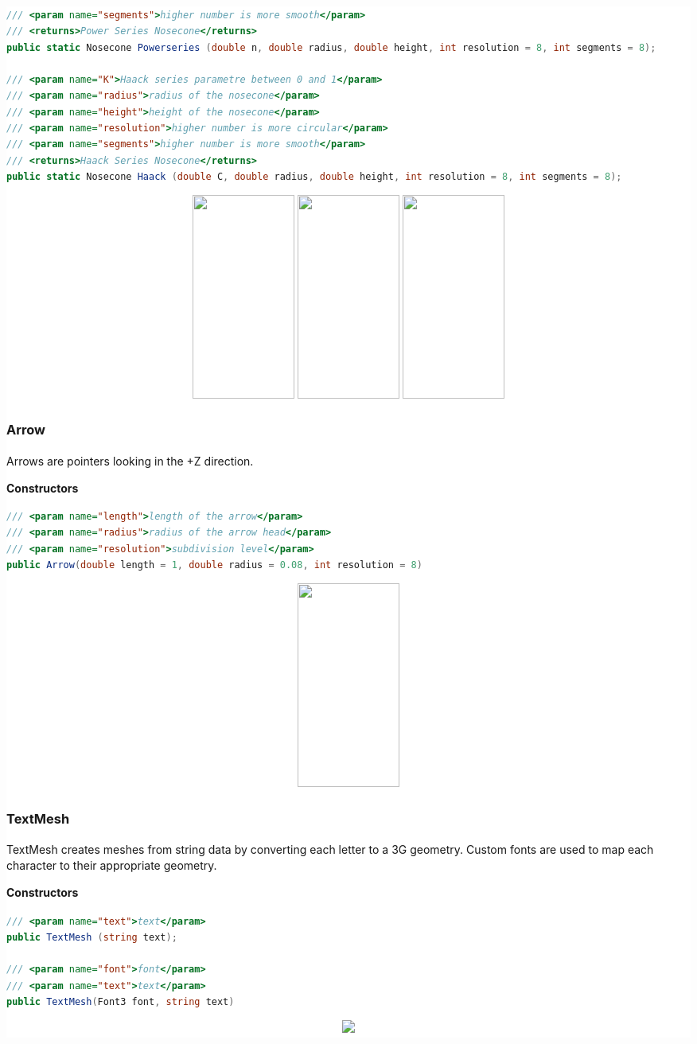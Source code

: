 ```cs
/// <param name="segments">higher number is more smooth</param>
/// <returns>Power Series Nosecone</returns>
public static Nosecone Powerseries (double n, double radius, double height, int resolution = 8, int segments = 8);

/// <param name="K">Haack series parametre between 0 and 1</param>
/// <param name="radius">radius of the nosecone</param>
/// <param name="height">height of the nosecone</param>
/// <param name="resolution">higher number is more circular</param>
/// <param name="segments">higher number is more smooth</param>
/// <returns>Haack Series Nosecone</returns>
public static Nosecone Haack (double C, double radius, double height, int resolution = 8, int segments = 8);
```

<div style="text-align: center">
    <img width="128" height="256" src="/Geometry/img/PrimitiveNoseconeBiconic.png"/>
    <img width="128" height="256" src="/Geometry/img/PrimitiveNoseconeParabolic.png"/>
    <img width="128" height="256" src="/Geometry/img/PrimitiveNoseconeSecant.png"/>
</div>

### Arrow 
Arrows are pointers looking in the +Z direction.

**Constructors**
```cs
/// <param name="length">length of the arrow</param>
/// <param name="radius">radius of the arrow head</param>
/// <param name="resolution">subdivision level</param>
public Arrow(double length = 1, double radius = 0.08, int resolution = 8)
```

<div style="text-align: center">
    <img width="128" height="256" src="/Geometry/img/PrimitiveArrow.png"/>
</div>


### TextMesh 
TextMesh creates meshes from string data by converting each letter to a 3G geometry. Custom fonts are used to map each character to their appropriate geometry. 

**Constructors**
```cs
/// <param name="text">text</param>
public TextMesh (string text);

/// <param name="font">font</param>
/// <param name="text">text</param>
public TextMesh(Font3 font, string text)
```

<div style="text-align: center">
    <img width="128" src="/Geometry/img/PrimitiveTextMesh.png"/>
</div>
